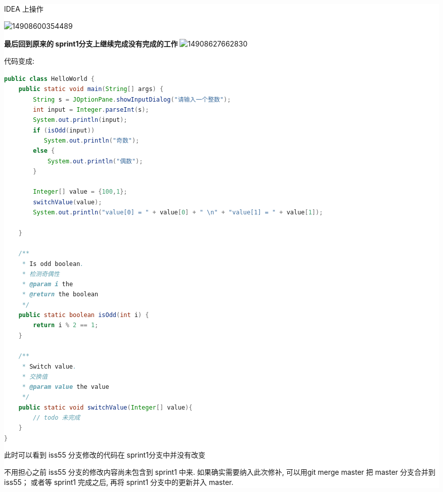 IDEA 上操作

![14908600354489](http://qiniu.dong4j.info/2019-07-03-14908600354489.png)

**最后回到原来的 sprint1分支上继续完成没有完成的工作**
![14908627662830](http://qiniu.dong4j.info/2019-07-03-14908627662830.png)


代码变成:

```java
public class HelloWorld {
    public static void main(String[] args) {
        String s = JOptionPane.showInputDialog("请输入一个整数");
        int input = Integer.parseInt(s);
        System.out.println(input);
        if (isOdd(input))
           System.out.println("奇数");
        else {
            System.out.println("偶数");
        }

        Integer[] value = {100,1};
        switchValue(value);
        System.out.println("value[0] = " + value[0] + " \n" + "value[1] = " + value[1]);

    }

    /**
     * Is odd boolean.
     * 检测奇偶性
     * @param i the
     * @return the boolean
     */
    public static boolean isOdd(int i) {
        return i % 2 == 1;
    }

    /**
     * Switch value.
     * 交换值
     * @param value the value
     */
    public static void switchValue(Integer[] value){
        // todo 未完成
    }
}
```

此时可以看到 iss55 分支修改的代码在 sprint1分支中并没有改变

不用担心之前 iss55 分支的修改内容尚未包含到 sprint1 中来. 
如果确实需要纳入此次修补, 可以用git merge master 把 master 分支合并到iss55；
或者等 sprint1 完成之后, 再将 sprint1 分支中的更新并入 master. 
